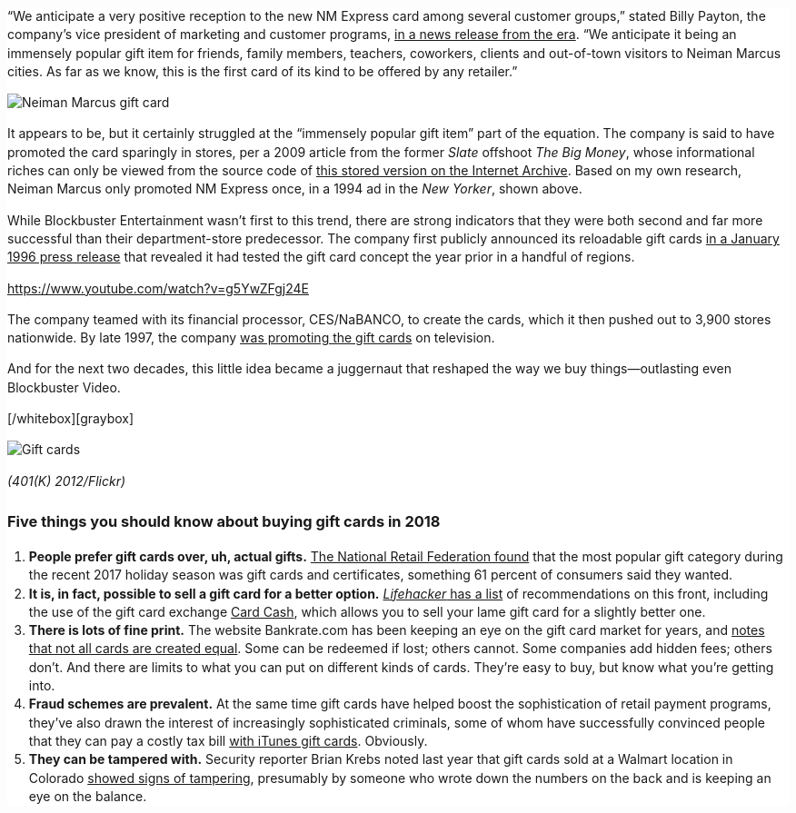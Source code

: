 “We anticipate a very positive reception to the new NM Express card among several customer groups,” stated Billy Payton, the company’s vice president of marketing and customer programs, [in a news release from the era](http://bit.ly/2FK8aH5). “We anticipate it being an immensely popular gift item for friends, family members, teachers, coworkers, clients and out-of-town visitors to Neiman Marcus cities. As far as we know, this is the first card of its kind to be offered by any retailer.”

![Neiman Marcus gift card](https://tedium.imgix.net/2018/01/0116_giftcard.jpg)

It appears to be, but it certainly struggled at the “immensely popular gift item” part of the equation. The company  is said to have promoted the card sparingly in stores, per a 2009 article from the former *Slate* offshoot *The Big Money*, whose informational riches can only be viewed from the source code of [this stored version on the Internet Archive](http://bit.ly/2B8Yl1v). Based on my own research, Neiman Marcus only promoted NM Express once, in a 1994 ad in the *New Yorker*, shown above.

While Blockbuster Entertainment wasn’t first to this trend, there are strong indicators that they were both second and far more successful than their department-store predecessor. The company first publicly announced its reloadable gift cards [in a January 1996 press release](http://bit.ly/2reohJs) that revealed it had tested the gift card concept the year prior in a handful of regions.

https://www.youtube.com/watch?v=g5YwZFgj24E

The company teamed with its financial processor, CES/NaBANCO, to create the cards, which it then pushed out to 3,900 stores nationwide. By late 1997, the company [was promoting the gift cards](https://www.youtube.com/watch?v=g5YwZFgj24E) on television.

And for the next two decades, this little idea became a juggernaut that reshaped the way we buy things—outlasting even Blockbuster Video.

[/whitebox][graybox]

![Gift cards](https://tedium.imgix.net/2018/01/0116_cards-1.jpg)

*(401(K) 2012/Flickr)*

### Five things you should know about buying gift cards in 2018

1. **People prefer gift cards over, uh, actual gifts.** [The National Retail Federation found](https://nrf.com/resources/consumer-research-and-data/holiday-spending/holiday-headquarters) that the most popular gift category during the recent 2017 holiday season was gift cards and certificates, something 61 percent of consumers said they wanted.
2. **It is, in fact, possible to sell a gift card for a better option.** [*Lifehacker* has a list](https://lifehacker.com/everything-you-can-do-with-gift-cards-you-don-t-want-1790570272) of recommendations on this front, including the use of the gift card exchange [Card Cash](https://www.cardcash.com/), which allows you to sell your lame gift card for a slightly better one.
3. **There is lots of fine print.** The website Bankrate.com has been keeping an eye on the gift card market for years, and [notes that not all cards are created equal](https://www.bankrate.com/finance/credit-cards/compare-gift-cards.aspx). Some can be redeemed if lost; others cannot. Some companies add hidden fees; others don’t. And there are limits to what you can put on different kinds of cards. They’re easy to buy, but know what you’re getting into.
4. **Fraud schemes are prevalent.** At the same time gift cards have helped boost the sophistication of retail payment programs, they’ve also drawn the interest of increasingly sophisticated criminals, some of whom have successfully convinced people that they can pay a costly tax bill [with iTunes gift cards](http://www.bbc.com/news/business-42426787). Obviously. 
5. **They can be tampered with.** Security reporter Brian Krebs noted last year that gift cards sold at a Walmart location in Colorado [showed signs of tampering](https://krebsonsecurity.com/2017/12/buyers-beware-of-tampered-gift-cards/), presumably by someone who wrote down the numbers on the back and is keeping an eye on the balance.
